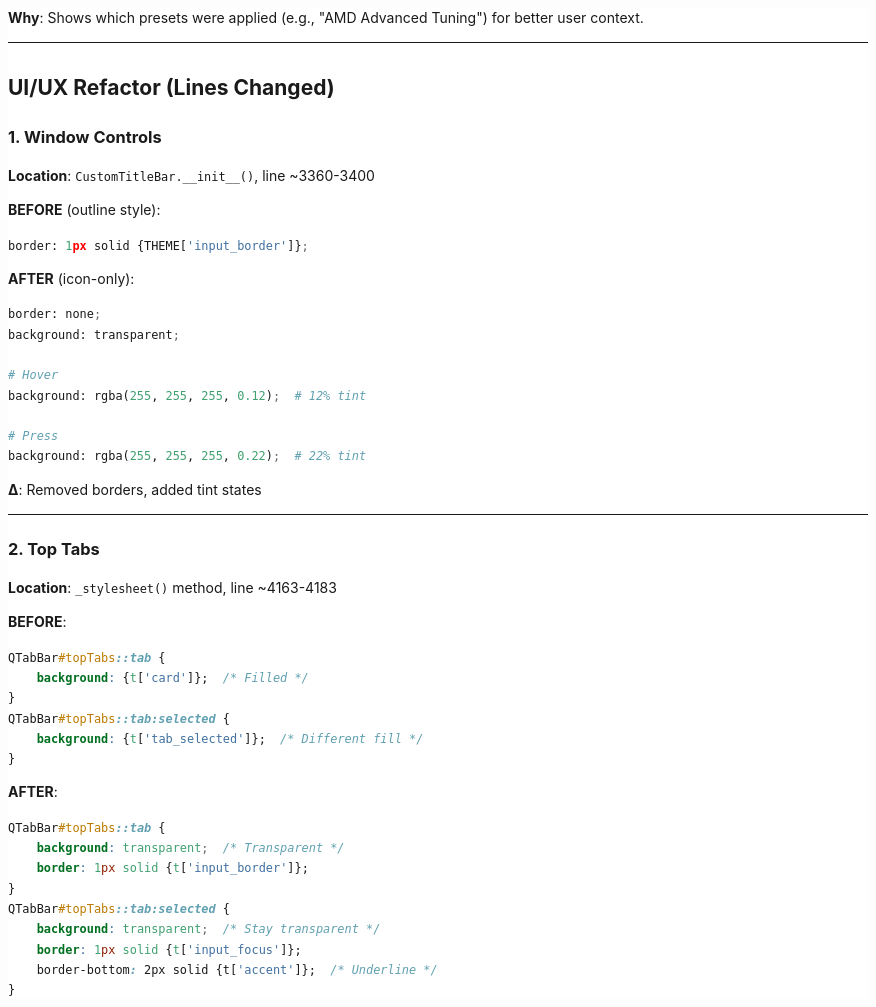**Why**: Shows which presets were applied (e.g., "AMD Advanced Tuning") for better user context.

---

## UI/UX Refactor (Lines Changed)

### 1. Window Controls
**Location**: `CustomTitleBar.__init__()`, line ~3360-3400

**BEFORE** (outline style):
```python
border: 1px solid {THEME['input_border']};
```

**AFTER** (icon-only):
```python
border: none;
background: transparent;

# Hover
background: rgba(255, 255, 255, 0.12);  # 12% tint

# Press
background: rgba(255, 255, 255, 0.22);  # 22% tint
```

**Δ**: Removed borders, added tint states

---

### 2. Top Tabs
**Location**: `_stylesheet()` method, line ~4163-4183

**BEFORE**:
```css
QTabBar#topTabs::tab { 
    background: {t['card']};  /* Filled */
}
QTabBar#topTabs::tab:selected { 
    background: {t['tab_selected']};  /* Different fill */
}
```

**AFTER**:
```css
QTabBar#topTabs::tab { 
    background: transparent;  /* Transparent */
    border: 1px solid {t['input_border']};
}
QTabBar#topTabs::tab:selected { 
    background: transparent;  /* Stay transparent */
    border: 1px solid {t['input_focus']};
    border-bottom: 2px solid {t['accent']};  /* Underline */
}
```
